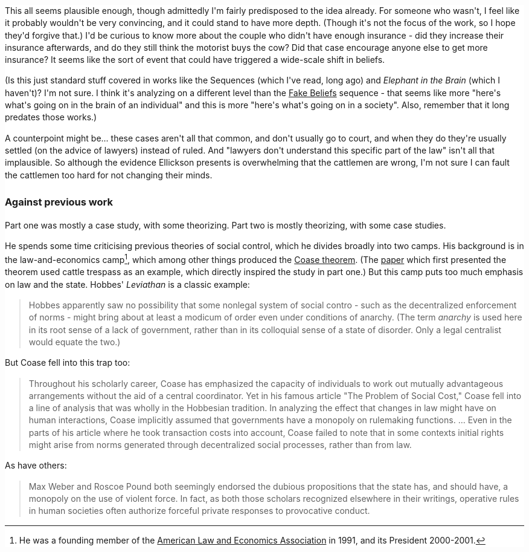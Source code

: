 This all seems plausible enough, though admittedly I'm fairly predisposed to the idea already. For someone who wasn't, I feel like it probably wouldn't be very convincing, and it could stand to have more depth. (Though it's not the focus of the work, so I hope they'd forgive that.) I'd be curious to know more about the couple who didn't have enough insurance - did they increase their insurance afterwards, and do they still think the motorist buys the cow? Did that case encourage anyone else to get more insurance? It seems like the sort of event that could have triggered a wide-scale shift in beliefs.

(Is this just standard stuff covered in works like the Sequences (which I've read, long ago) and *Elephant in the Brain* (which I haven't)? I'm not sure. I think it's analyzing on a different level than the [Fake Beliefs](https://www.lesswrong.com/s/7gRSERQZbqTuLX5re) sequence - that seems like more "here's what's going on in the brain of an individual" and this is more "here's what's going on in a society". Also, remember that it long predates those works.)

A counterpoint might be... these cases aren't all that common, and don't usually go to court, and when they do they're usually settled (on the advice of lawyers) instead of ruled. And "lawyers don't understand this specific part of the law" isn't all that implausible. So although the evidence Ellickson presents is overwhelming that the cattlemen are wrong, I'm not sure I can fault the cattlemen too hard for not changing their minds.

### Against previous work

Part one was mostly a case study, with some theorizing. Part two is mostly theorizing, with some case studies.

He spends some time criticising previous theories of social control, which he divides broadly into two camps. His background is in the law-and-economics camp[^alea], which among other things produced the [Coase theorem](https://en.wikipedia.org/wiki/Coase_theorem). (The [paper](https://en.wikipedia.org/wiki/The_Problem_of_Social_Cost) which first presented the theorem used cattle trespass as an example, which directly inspired the study in part one.) But this camp puts too much emphasis on law and the state. Hobbes' *Leviathan* is a classic example:

[^alea]: He was a founding member of the [American Law and Economics Association](http://www.amlecon.org/) in 1991, and its President 2000-2001.

> Hobbes apparently saw no possibility that some nonlegal system of social contro - such as the decentralized enforcement of norms - might bring about at least a modicum of order even under conditions of anarchy. (The term *anarchy* is used here in its root sense of a lack of government, rather than in its colloquial sense of a state of disorder. Only a legal centralist would equate the two.)

But Coase fell into this trap too:

> Throughout his scholarly career, Coase has emphasized the capacity of individuals to work out mutually advantageous arrangements without the aid of a central coordinator. Yet in his famous article "The Problem of Social Cost," Coase fell into a line of analysis that was wholly in the Hobbesian tradition. In analyzing the effect that changes in law might have on human interactions, Coase implicitly assumed that governments have a monopoly on rulemaking functions. ... Even in the parts of his article where he took transaction costs into account, Coase failed to note that in some contexts initial rights might arise from norms generated through decentralized social processes, rather than from law.

As have others:

> Max Weber and Roscoe Pound both seemingly endorsed the dubious propositions that the state has, and should have, a monopoly on the use of violent force. In fact, as both those scholars recognized elsewhere in their writings, operative rules in human societies often authorize forceful private responses to provocative conduct.


[^present-tense]: In this review, I use the present tense. But the book was published in 1991, based on research carried out in the 1980s.
[^ranchette]: Ellickson never says explicitly what one of these is, but my read is a small ranch, more a home than a business and operated more for fun than profit. Only a handful of animals or possibly none at all, and sometimes crops.
[^no-sally-anne]: No, really. This isn't him saying one thing and me [saying](http://reasonableapproximation.net/2016/04/09/sally-anne-fallacy.html) "well that only works if...". He says explicitly that the hypothesis "assumes that norm-makers in close-knit groups would subscribe to an unalloyed version of this principle".
[^parenthood]: Actually, for parenthood, a plausible answer does come to mind: deciding who society celebrates as parents (rich couples who can mostly pay the costs of parenthood themselves) and who it shames (poor single mothers who socialize the costs). Then I guess the hypothesis predicts that you're allowed to socialize the costs of parenthood to the same extent that parenthood is welfare-positive. Except... that doesn't really work, because the total welfare change seems like it would be more-or-less the same whether the costs are borne by the parents or by society. I dunno, I think I'm still confused.
[^misremembering]: I haven't read these recently, and might be misremembering.
[^fishery]: Minor complaint: I wish Ellickson had been clearer about what exactly a "fishery" is. Did two boats from different fisheries ever encounter each other?
[^slow-permission]: In one case study, 23 permission letters were sent to publishers and only 17 received a response in six months. Ellickson doesn't say how many were denied.
[^10-percent]: I looked it up out of curiosity. Although the 10% figure may have come from [the relevant guidelines](https://en.wikisource.org/wiki/Copyright_Law_Revision_%28House_Report_No._94-1476%29), they're unsurprisingly a lot more restrictive than that. For prose the maximum seems to be "1,000 words or 10% of the work, whichever is less, but in any event a minimum of 500 words."